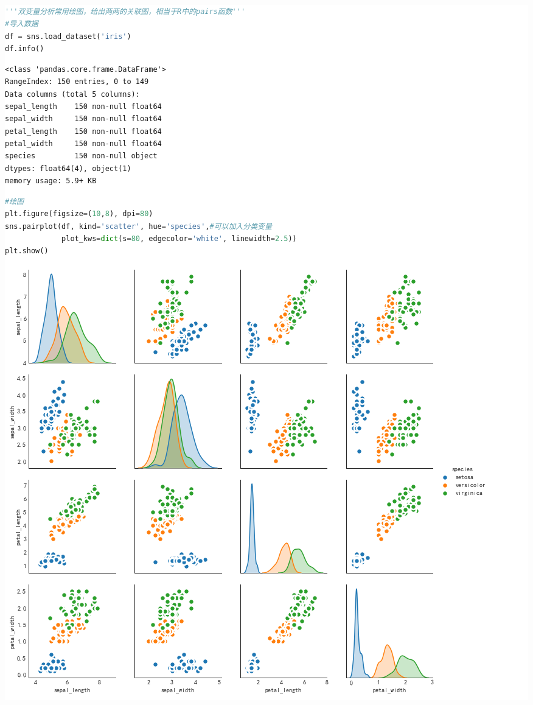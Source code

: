 
```python
'''双变量分析常用绘图，给出两两的关联图，相当于R中的pairs函数'''
#导入数据
df = sns.load_dataset('iris')
df.info()
```

    <class 'pandas.core.frame.DataFrame'>
    RangeIndex: 150 entries, 0 to 149
    Data columns (total 5 columns):
    sepal_length    150 non-null float64
    sepal_width     150 non-null float64
    petal_length    150 non-null float64
    petal_width     150 non-null float64
    species         150 non-null object
    dtypes: float64(4), object(1)
    memory usage: 5.9+ KB
    


```python
#绘图
plt.figure(figsize=(10,8), dpi=80)
sns.pairplot(df, kind='scatter', hue='species',#可以加入分类变量
             plot_kws=dict(s=80, edgecolor='white', linewidth=2.5))
plt.show()
```

![png](/post-assets/20210115/matplotlib绘图例子/output_32_1.png)
